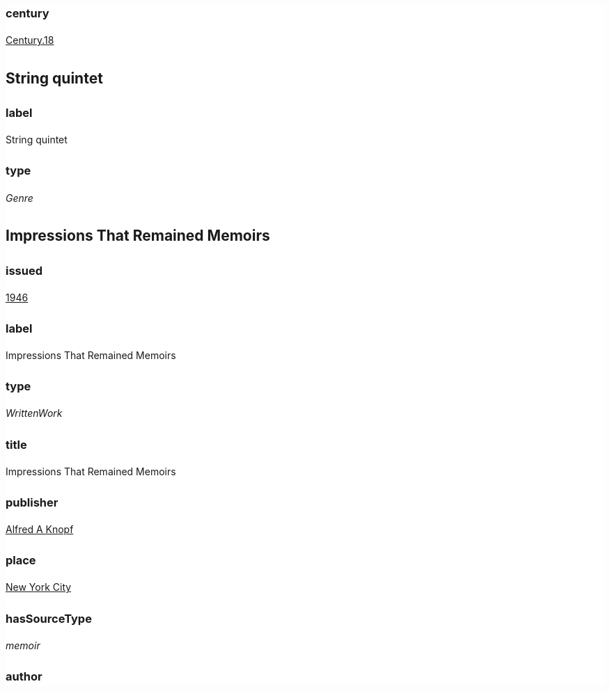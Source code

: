 ### century


[Century.18](#Century.18)

## String quintet

### label


String quintet

### type


*Genre*

## Impressions That Remained Memoirs

### issued


[1946](#1946)

### label


Impressions That Remained Memoirs

### type


*WrittenWork*

### title


Impressions That Remained Memoirs

### publisher


[Alfred A Knopf](#Alfred-A-Knopf)

### place


[New York City](#New-York-City)

### hasSourceType


*memoir*

### author
